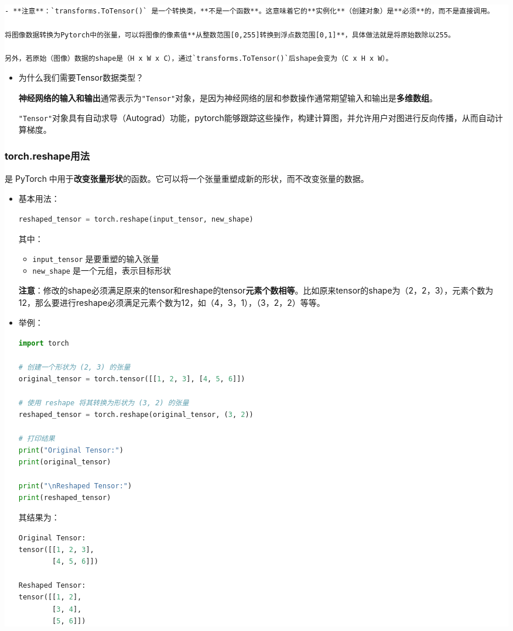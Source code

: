     - **注意**：`transforms.ToTensor()` 是一个转换类，**不是一个函数**。这意味着它的**实例化**（创建对象）是**必须**的，而不是直接调用。

    将图像数据转换为Pytorch中的张量，可以将图像的像素值**从整数范围[0,255]转换到浮点数范围[0,1]**，具体做法就是将原始数除以255。

    另外，若原始（图像）数据的shape是（H x W x C），通过`transforms.ToTensor()`后shape会变为（C x H x W）。

  - 为什么我们需要Tensor数据类型？

    **神经网络的输入和输出**通常表示为`"Tensor"`对象，是因为神经网络的层和参数操作通常期望输入和输出是**多维数组**。

    `"Tensor"`对象具有自动求导（Autograd）功能，pytorch能够跟踪这些操作，构建计算图，并允许用户对图进行反向传播，从而自动计算梯度。



### torch.reshape用法

是 PyTorch 中用于**改变张量形状**的函数。它可以将一个张量重塑成新的形状，而不改变张量的数据。

- 基本用法：

  ```python
  reshaped_tensor = torch.reshape(input_tensor, new_shape)
  ```

  其中：

  - `input_tensor` 是要重塑的输入张量
  - `new_shape` 是一个元组，表示目标形状

  **注意**：修改的shape必须满足原来的tensor和reshape的tensor**元素个数相等**。比如原来tensor的shape为（2，2，3），元素个数为12，那么要进行reshape必须满足元素个数为12，如（4，3，1），（3，2，2）等等。

- 举例：

  ```python
  import torch
  
  # 创建一个形状为 (2, 3) 的张量
  original_tensor = torch.tensor([[1, 2, 3], [4, 5, 6]])
  
  # 使用 reshape 将其转换为形状为 (3, 2) 的张量
  reshaped_tensor = torch.reshape(original_tensor, (3, 2))
  
  # 打印结果
  print("Original Tensor:")
  print(original_tensor)
  
  print("\nReshaped Tensor:")
  print(reshaped_tensor)
  ```

  其结果为：

  ```python
  Original Tensor:
  tensor([[1, 2, 3],
          [4, 5, 6]])
  
  Reshaped Tensor:
  tensor([[1, 2],
          [3, 4],
          [5, 6]])
  ```
